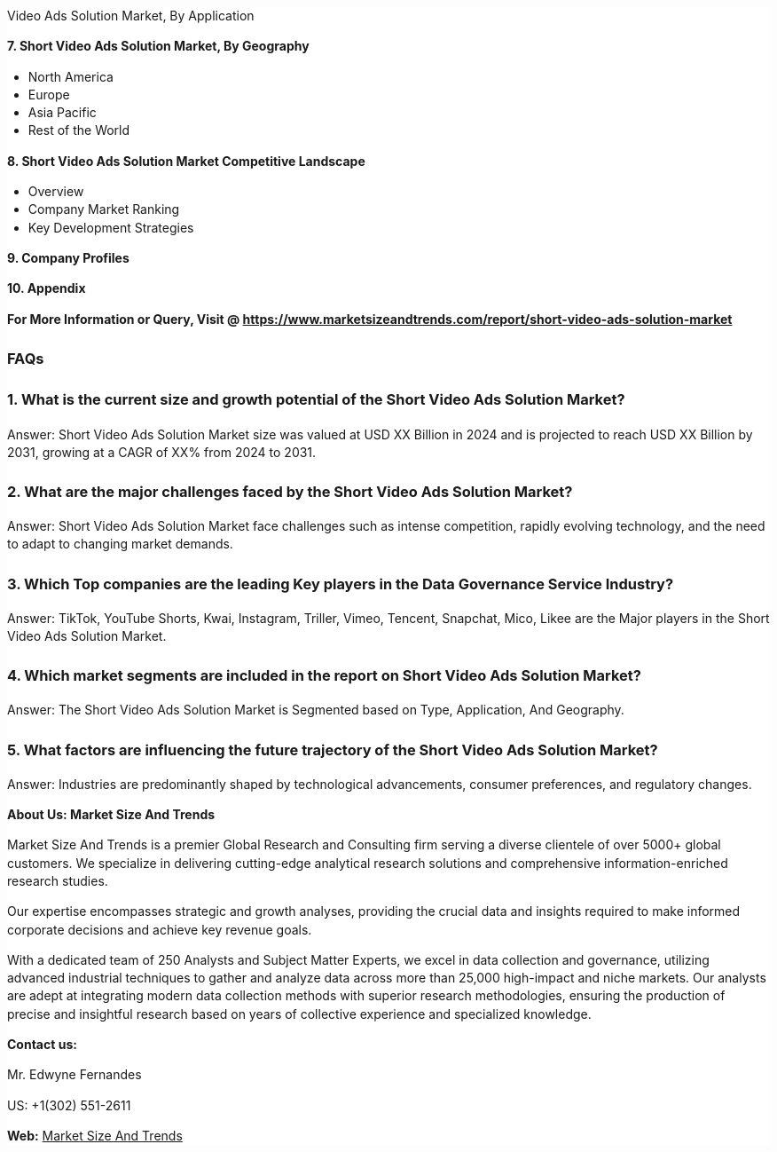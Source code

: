 Video Ads Solution Market, By Application</span></strong></p></div><div class="" data-test-id=""><p><strong><span class="">7. Short Video Ads Solution Market, By Geography</span></strong></p></div><div class="" data-test-id=""><ul><li><span class="">North America</span></li><li><span class="">Europe</span></li><li><span class="">Asia Pacific</span></li><li><span class="">Rest of the World</span></li></ul></div><div class="" data-test-id=""><p><strong><span class="">8. Short Video Ads Solution Market Competitive Landscape</span></strong></p></div><div class="" data-test-id=""><ul><li><span class="">Overview</span></li><li><span class="">Company Market Ranking</span></li><li><span class="">Key Development Strategies</span></li></ul></div><div class="" data-test-id=""><p><strong><span class="">9. Company Profiles</span></strong></p></div><div class="" data-test-id=""><p><strong><span class="">10. Appendix</span></strong></p></div><div class="" data-test-id=""><p><strong><span class="">For More Information or Query, Visit @ <a href="https://www.marketsizeandtrends.com/report/short-video-ads-solution-market" target="_blank">https://www.marketsizeandtrends.com/report/short-video-ads-solution-market</a></span></strong></p></div><div class="" data-test-id=""><div class="article-main__content" data-test-id="publishing-text-block"><h3><strong><span class="">FAQs</span></strong></h3></div><div class="article-main__content" data-test-id="publishing-text-block"><h3><span class="">1. What is the current size and growth potential of the Short Video Ads Solution Market?</span></h3></div><div class="article-main__content" data-test-id="publishing-text-block"><p><span class="font-[700]">Answer</span><span class="">: Short Video Ads Solution Market size was valued at USD XX Billion in 2024 and is projected to reach USD XX Billion by 2031, growing at a CAGR of XX% from 2024 to 2031.</span></p></div><div class="article-main__content" data-test-id="publishing-text-block"><h3><span class="">2. What are the major challenges faced by the Short Video Ads Solution Market?</span></h3></div><div class="article-main__content" data-test-id="publishing-text-block"><p><span class="font-[700]">Answer</span><span class="">: Short Video Ads Solution Market face challenges such as intense competition, rapidly evolving technology, and the need to adapt to changing market demands.</span></p></div><div class="article-main__content" data-test-id="publishing-text-block"><h3><span class="">3. Which Top companies are the leading Key players in the Data Governance Service Industry?</span></h3></div><div class="article-main__content" data-test-id="publishing-text-block"><p><span class="font-[700]">Answer</span><span class="">: TikTok, YouTube Shorts, Kwai, Instagram, Triller, Vimeo, Tencent, Snapchat, Mico, Likee are the Major players in the Short Video Ads Solution Market.</span></p></div><div class="article-main__content" data-test-id="publishing-text-block"><h3><span class="">4. Which market segments are included in the report on Short Video Ads Solution Market?</span></h3></div><div class="article-main__content" data-test-id="publishing-text-block"><p><span class="font-[700]">Answer</span><span class="">: The Short Video Ads Solution Market is Segmented based on Type, Application, And Geography.</span></p></div><div class="article-main__content" data-test-id="publishing-text-block"><h3><span class="">5. What factors are influencing the future trajectory of the Short Video Ads Solution Market?</span></h3></div><div class="article-main__content" data-test-id="publishing-text-block"><p><span class="font-[700]">Answer:</span><span class="">&nbsp;Industries are predominantly shaped by technological advancements, consumer preferences, and regulatory changes.</span></p></div><p><strong><span class="">About Us: Market Size And Trends</span></strong></p></div><div class="" data-test-id=""><p><span class="">Market Size And Trends is a premier Global Research and Consulting firm serving a diverse clientele of over 5000+ global customers. We specialize in delivering cutting-edge analytical research solutions and comprehensive information-enriched research studies.</span></p></div><div class="" data-test-id=""><p><span class="">Our expertise encompasses strategic and growth analyses, providing the crucial data and insights required to make informed corporate decisions and achieve key revenue goals.</span></p></div><div class="" data-test-id=""><p><span class="">With a dedicated team of 250 Analysts and Subject Matter Experts, we excel in data collection and governance, utilizing advanced industrial techniques to gather and analyze data across more than 25,000 high-impact and niche markets. Our analysts are adept at integrating modern data collection methods with superior research methodologies, ensuring the production of precise and insightful research based on years of collective experience and specialized knowledge.</span></p></div><div class="" data-test-id=""><p><strong><span class="">Contact us:</span></strong></p></div><div class="" data-test-id=""><p><span class="">Mr. Edwyne Fernandes</span></p></div><div class="" data-test-id=""><p><span class="">US: +1(302) 551-2611<br /></span></p><p><span class=""><strong>Web:</strong> <a href="https://www.marketsizeandtrends.com/" target="_blank">Market Size And Trends</a></span></p></div>
